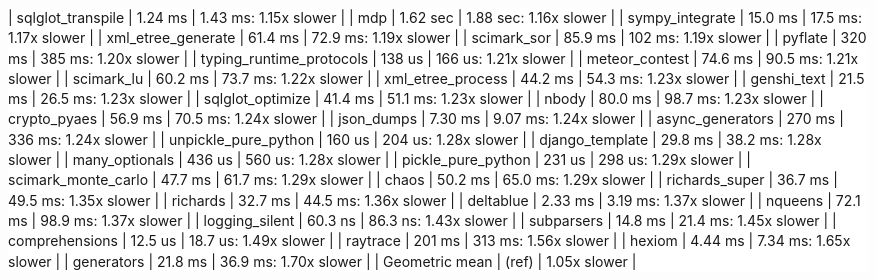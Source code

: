 | sqlglot_transpile          | 1.24 ms                                                         | 1.43 ms: 1.15x slower                                                           |
| mdp                        | 1.62 sec                                                        | 1.88 sec: 1.16x slower                                                          |
| sympy_integrate            | 15.0 ms                                                         | 17.5 ms: 1.17x slower                                                           |
| xml_etree_generate         | 61.4 ms                                                         | 72.9 ms: 1.19x slower                                                           |
| scimark_sor                | 85.9 ms                                                         | 102 ms: 1.19x slower                                                            |
| pyflate                    | 320 ms                                                          | 385 ms: 1.20x slower                                                            |
| typing_runtime_protocols   | 138 us                                                          | 166 us: 1.21x slower                                                            |
| meteor_contest             | 74.6 ms                                                         | 90.5 ms: 1.21x slower                                                           |
| scimark_lu                 | 60.2 ms                                                         | 73.7 ms: 1.22x slower                                                           |
| xml_etree_process          | 44.2 ms                                                         | 54.3 ms: 1.23x slower                                                           |
| genshi_text                | 21.5 ms                                                         | 26.5 ms: 1.23x slower                                                           |
| sqlglot_optimize           | 41.4 ms                                                         | 51.1 ms: 1.23x slower                                                           |
| nbody                      | 80.0 ms                                                         | 98.7 ms: 1.23x slower                                                           |
| crypto_pyaes               | 56.9 ms                                                         | 70.5 ms: 1.24x slower                                                           |
| json_dumps                 | 7.30 ms                                                         | 9.07 ms: 1.24x slower                                                           |
| async_generators           | 270 ms                                                          | 336 ms: 1.24x slower                                                            |
| unpickle_pure_python       | 160 us                                                          | 204 us: 1.28x slower                                                            |
| django_template            | 29.8 ms                                                         | 38.2 ms: 1.28x slower                                                           |
| many_optionals             | 436 us                                                          | 560 us: 1.28x slower                                                            |
| pickle_pure_python         | 231 us                                                          | 298 us: 1.29x slower                                                            |
| scimark_monte_carlo        | 47.7 ms                                                         | 61.7 ms: 1.29x slower                                                           |
| chaos                      | 50.2 ms                                                         | 65.0 ms: 1.29x slower                                                           |
| richards_super             | 36.7 ms                                                         | 49.5 ms: 1.35x slower                                                           |
| richards                   | 32.7 ms                                                         | 44.5 ms: 1.36x slower                                                           |
| deltablue                  | 2.33 ms                                                         | 3.19 ms: 1.37x slower                                                           |
| nqueens                    | 72.1 ms                                                         | 98.9 ms: 1.37x slower                                                           |
| logging_silent             | 60.3 ns                                                         | 86.3 ns: 1.43x slower                                                           |
| subparsers                 | 14.8 ms                                                         | 21.4 ms: 1.45x slower                                                           |
| comprehensions             | 12.5 us                                                         | 18.7 us: 1.49x slower                                                           |
| raytrace                   | 201 ms                                                          | 313 ms: 1.56x slower                                                            |
| hexiom                     | 4.44 ms                                                         | 7.34 ms: 1.65x slower                                                           |
| generators                 | 21.8 ms                                                         | 36.9 ms: 1.70x slower                                                           |
| Geometric mean             | (ref)                                                           | 1.05x slower                                                                    |
